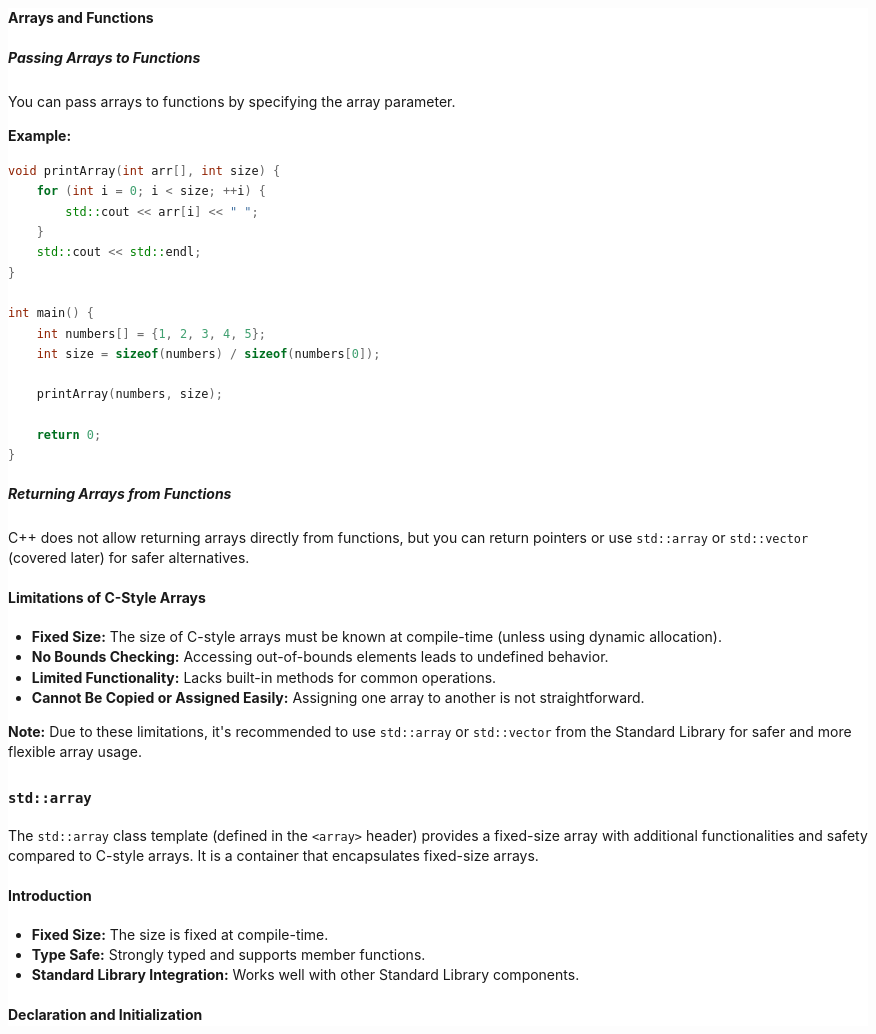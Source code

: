 #### Arrays and Functions

##### Passing Arrays to Functions

You can pass arrays to functions by specifying the array parameter.

**Example:**

```cpp
void printArray(int arr[], int size) {
    for (int i = 0; i < size; ++i) {
        std::cout << arr[i] << " ";
    }
    std::cout << std::endl;
}

int main() {
    int numbers[] = {1, 2, 3, 4, 5};
    int size = sizeof(numbers) / sizeof(numbers[0]);

    printArray(numbers, size);

    return 0;
}
```

##### Returning Arrays from Functions

C++ does not allow returning arrays directly from functions, but you can return pointers or use `std::array` or `std::vector` (covered later) for safer alternatives.

#### Limitations of C-Style Arrays

- **Fixed Size:** The size of C-style arrays must be known at compile-time (unless using dynamic allocation).
- **No Bounds Checking:** Accessing out-of-bounds elements leads to undefined behavior.
- **Limited Functionality:** Lacks built-in methods for common operations.
- **Cannot Be Copied or Assigned Easily:** Assigning one array to another is not straightforward.

**Note:** Due to these limitations, it's recommended to use `std::array` or `std::vector` from the Standard Library for safer and more flexible array usage.

### `std::array`

The `std::array` class template (defined in the `<array>` header) provides a fixed-size array with additional functionalities and safety compared to C-style arrays. It is a container that encapsulates fixed-size arrays.

#### Introduction

- **Fixed Size:** The size is fixed at compile-time.
- **Type Safe:** Strongly typed and supports member functions.
- **Standard Library Integration:** Works well with other Standard Library components.

#### Declaration and Initialization
